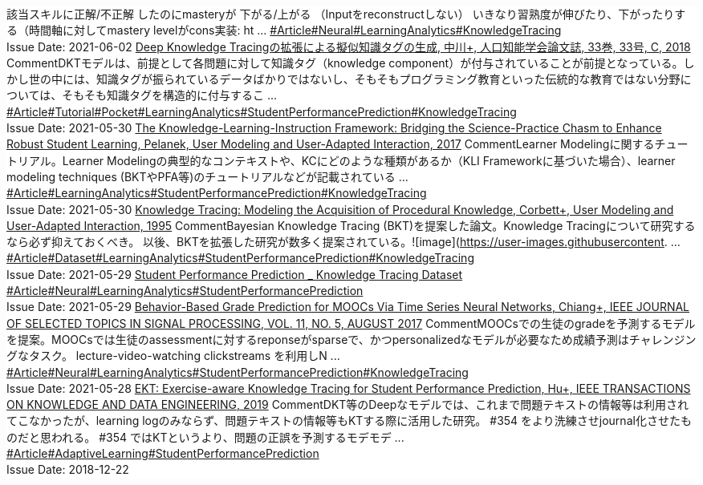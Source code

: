 該当スキルに正解/不正解 したのにmasteryが 下がる/上がる （Inputをreconstructしない）
いきなり習熟度が伸びたり、下がったりする（時間軸に対してmastery levelがcons実装: ht ...</span>
<a class="button" href="articles/Article.html">#Article</a><a class="button" href="articles/Neural.html">#Neural</a><a class="button" href="articles/LearningAnalytics.html">#LearningAnalytics</a><a class="button" href="articles/KnowledgeTracing.html">#KnowledgeTracing</a><br><span class="issue_date">Issue Date: 2021-06-02</span>
<a href="https://github.com/AkihikoWatanabe/paper_notes/issues/368">Deep Knowledge Tracingの拡張による擬似知識タグの生成, 中川+, 人口知能学会論文誌, 33巻, 33号, C, 2018</a>
<span class="snippet"><span>Comment</span>DKTモデルは、前提として各問題に対して知識タグ（knowledge component）が付与されていることが前提となっている。しかし世の中には、知識タグが振られているデータばかりではないし、そもそもプログラミング教育といった伝統的な教育ではない分野については、そもそも知識タグを構造的に付与するこ ...</span>
<a class="button" href="articles/Article.html">#Article</a><a class="button" href="articles/Tutorial.html">#Tutorial</a><a class="button" href="articles/Pocket.html">#Pocket</a><a class="button" href="articles/LearningAnalytics.html">#LearningAnalytics</a><a class="button" href="articles/StudentPerformancePrediction.html">#StudentPerformancePrediction</a><a class="button" href="articles/KnowledgeTracing.html">#KnowledgeTracing</a><br><span class="issue_date">Issue Date: 2021-05-30</span>
<a href="https://github.com/AkihikoWatanabe/paper_notes/issues/361">The Knowledge-Learning-Instruction Framework: Bridging the Science-Practice Chasm to Enhance Robust Student Learning, Pelanek, User Modeling and User-Adapted Interaction, 2017</a>
<span class="snippet"><span>Comment</span>Learner Modelingに関するチュートリアル。Learner Modelingの典型的なコンテキストや、KCにどのような種類があるか（KLI Frameworkに基づいた場合）、learner modeling techniques (BKTやPFA等)のチュートリアルなどが記載されている ...</span>
<a class="button" href="articles/Article.html">#Article</a><a class="button" href="articles/LearningAnalytics.html">#LearningAnalytics</a><a class="button" href="articles/StudentPerformancePrediction.html">#StudentPerformancePrediction</a><a class="button" href="articles/KnowledgeTracing.html">#KnowledgeTracing</a><br><span class="issue_date">Issue Date: 2021-05-30</span>
<a href="https://github.com/AkihikoWatanabe/paper_notes/issues/360">Knowledge Tracing: Modeling the Acquisition of Procedural Knowledge, Corbett+, User Modeling and User-Adapted Interaction, 1995</a>
<span class="snippet"><span>Comment</span>Bayesian Knowledge Tracing (BKT)を提案した論文。Knowledge Tracingについて研究するなら必ず抑えておくべき。
以後、BKTを拡張した研究が数多く提案されている。![image](https://user-images.githubusercontent. ...</span>
<a class="button" href="articles/Article.html">#Article</a><a class="button" href="articles/Dataset.html">#Dataset</a><a class="button" href="articles/LearningAnalytics.html">#LearningAnalytics</a><a class="button" href="articles/StudentPerformancePrediction.html">#StudentPerformancePrediction</a><a class="button" href="articles/KnowledgeTracing.html">#KnowledgeTracing</a><br><span class="issue_date">Issue Date: 2021-05-29</span>
<a href="https://github.com/AkihikoWatanabe/paper_notes/issues/359">Student Performance Prediction _ Knowledge Tracing Dataset</a>
<a class="button" href="articles/Article.html">#Article</a><a class="button" href="articles/Neural.html">#Neural</a><a class="button" href="articles/LearningAnalytics.html">#LearningAnalytics</a><a class="button" href="articles/StudentPerformancePrediction.html">#StudentPerformancePrediction</a><br><span class="issue_date">Issue Date: 2021-05-29</span>
<a href="https://github.com/AkihikoWatanabe/paper_notes/issues/357">Behavior-Based Grade Prediction for MOOCs Via Time Series Neural Networks, Chiang+, IEEE JOURNAL OF SELECTED TOPICS IN SIGNAL PROCESSING, VOL. 11, NO. 5, AUGUST 2017</a>
<span class="snippet"><span>Comment</span>MOOCsでの生徒のgradeを予測するモデルを提案。MOOCsでは生徒のassessmentに対するreponseがsparseで、かつpersonalizedなモデルが必要なため成績予測はチャレンジングなタスク。
lecture-video-watching clickstreams を利用しN ...</span>
<a class="button" href="articles/Article.html">#Article</a><a class="button" href="articles/Neural.html">#Neural</a><a class="button" href="articles/LearningAnalytics.html">#LearningAnalytics</a><a class="button" href="articles/StudentPerformancePrediction.html">#StudentPerformancePrediction</a><a class="button" href="articles/KnowledgeTracing.html">#KnowledgeTracing</a><br><span class="issue_date">Issue Date: 2021-05-28</span>
<a href="https://github.com/AkihikoWatanabe/paper_notes/issues/353">EKT: Exercise-aware Knowledge Tracing for Student Performance Prediction, Hu+, IEEE TRANSACTIONS ON KNOWLEDGE AND DATA ENGINEERING, 2019</a>
<span class="snippet"><span>Comment</span>DKT等のDeepなモデルでは、これまで問題テキストの情報等は利用されてこなかったが、learning logのみならず、問題テキストの情報等もKTする際に活用した研究。
#354  をより洗練させjournal化させたものだと思われる。
#354  ではKTというより、問題の正誤を予測するモデモデ ...</span>
<a class="button" href="articles/Article.html">#Article</a><a class="button" href="articles/AdaptiveLearning.html">#AdaptiveLearning</a><a class="button" href="articles/StudentPerformancePrediction.html">#StudentPerformancePrediction</a><br><span class="issue_date">Issue Date: 2018-12-22</span>